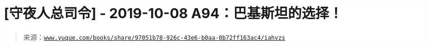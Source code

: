 # [守夜人总司令] - 2019-10-08 A94：巴基斯坦的选择！

> 来源：[`www.yuque.com/books/share/97051b78-926c-43e6-b0aa-0b72ff163ac4/iahvzs`](https://www.yuque.com/books/share/97051b78-926c-43e6-b0aa-0b72ff163ac4/iahvzs)
